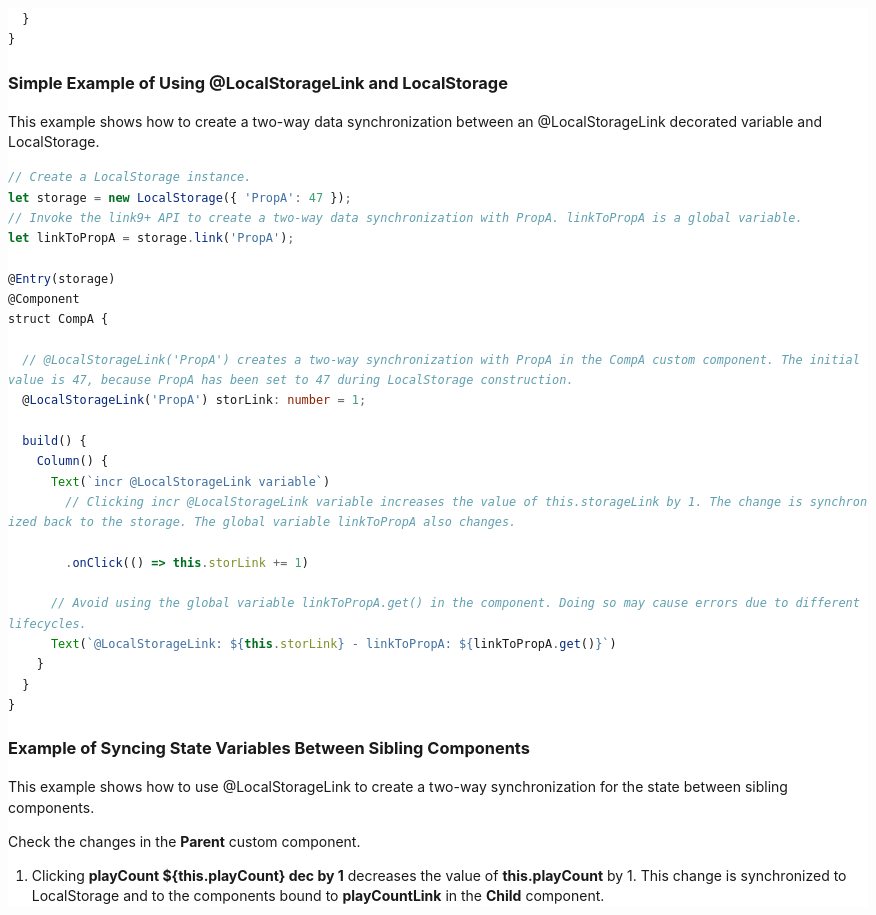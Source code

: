   ```ts
    }
  }
  ```


### Simple Example of Using \@LocalStorageLink and LocalStorage

This example shows how to create a two-way data synchronization between an \@LocalStorageLink decorated variable and LocalStorage.


```ts
// Create a LocalStorage instance.
let storage = new LocalStorage({ 'PropA': 47 });
// Invoke the link9+ API to create a two-way data synchronization with PropA. linkToPropA is a global variable.
let linkToPropA = storage.link('PropA');

@Entry(storage)
@Component
struct CompA {

  // @LocalStorageLink('PropA') creates a two-way synchronization with PropA in the CompA custom component. The initial value is 47, because PropA has been set to 47 during LocalStorage construction.
  @LocalStorageLink('PropA') storLink: number = 1;

  build() {
    Column() {
      Text(`incr @LocalStorageLink variable`)
        // Clicking incr @LocalStorageLink variable increases the value of this.storageLink by 1. The change is synchronized back to the storage. The global variable linkToPropA also changes.

        .onClick(() => this.storLink += 1)

      // Avoid using the global variable linkToPropA.get() in the component. Doing so may cause errors due to different lifecycles.
      Text(`@LocalStorageLink: ${this.storLink} - linkToPropA: ${linkToPropA.get()}`)
    }
  }
}
```


### Example of Syncing State Variables Between Sibling Components

This example shows how to use \@LocalStorageLink to create a two-way synchronization for the state between sibling components.

Check the changes in the **Parent** custom component.

1. Clicking **playCount ${this.playCount} dec by 1** decreases the value of **this.playCount** by 1. This change is synchronized to LocalStorage and to the components bound to **playCountLink** in the **Child** component.
